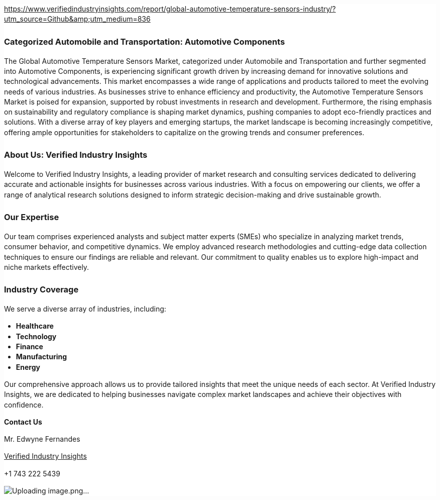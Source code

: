 </strong><a href="https://www.verifiedindustryinsights.com/report/global-automotive-temperature-sensors-industry/?utm_source=Github&amp;utm_medium=836">https://www.verifiedindustryinsights.com/report/global-automotive-temperature-sensors-industry/?utm_source=Github&amp;utm_medium=836</a>&nbsp;</p><h3>Categorized Automobile and Transportation: Automotive Components </h3><p>The Global Automotive Temperature Sensors Market, categorized under Automobile and Transportation and further segmented into Automotive Components, is experiencing significant growth driven by increasing demand for innovative solutions and technological advancements. This market encompasses a wide range of applications and products tailored to meet the evolving needs of various industries. As businesses strive to enhance efficiency and productivity, the Automotive Temperature Sensors Market is poised for expansion, supported by robust investments in research and development. Furthermore, the rising emphasis on sustainability and regulatory compliance is shaping market dynamics, pushing companies to adopt eco-friendly practices and solutions. With a diverse array of key players and emerging startups, the market landscape is becoming increasingly competitive, offering ample opportunities for stakeholders to capitalize on the growing trends and consumer preferences.</p><h3>About Us: Verified Industry Insights</h3><p>Welcome to Verified Industry Insights, a leading provider of market research and consulting services dedicated to delivering accurate and actionable insights for businesses across various industries. With a focus on empowering our clients, we offer a range of analytical research solutions designed to inform strategic decision-making and drive sustainable growth.</p><h3>Our Expertise</h3><p>Our team comprises experienced analysts and subject matter experts (SMEs) who specialize in analyzing market trends, consumer behavior, and competitive dynamics. We employ advanced research methodologies and cutting-edge data collection techniques to ensure our findings are reliable and relevant. Our commitment to quality enables us to explore high-impact and niche markets effectively.</p><h3>Industry Coverage</h3><p>We serve a diverse array of industries, including:</p><ul><li><strong>Healthcare</strong></li><li><strong>Technology</strong></li><li><strong>Finance</strong></li><li><strong>Manufacturing</strong></li><li><strong>Energy</strong></li></ul><p>Our comprehensive approach allows us to provide tailored insights that meet the unique needs of each sector. At Verified Industry Insights, we are dedicated to helping businesses navigate complex market landscapes and achieve their objectives with confidence.</p><p><strong>Contact Us</strong></p><p>Mr. Edwyne Fernandes</p><p><a href="https://www.verifiedindustryinsights.com/">Verified Industry Insights</a></p><p>+1 743 222 5439</p>
![Uploading image.png…]()
